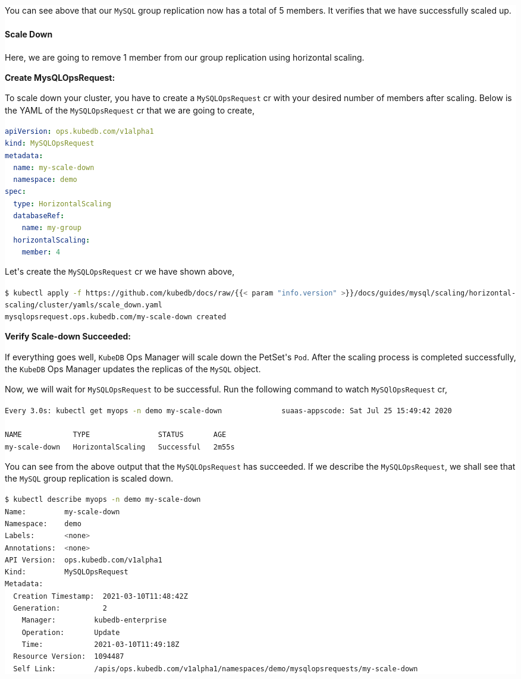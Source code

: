 You can see above that our `MySQL` group replication now has a total of 5 members. It verifies that we have successfully scaled up.

#### Scale Down

Here, we are going to remove 1 member from our group replication using horizontal scaling.

**Create MysQLOpsRequest:**

To scale down your cluster, you have to create a `MySQLOpsRequest` cr with your desired number of members after scaling. Below is the YAML of the `MySQLOpsRequest` cr that we are going to create,

```yaml
apiVersion: ops.kubedb.com/v1alpha1
kind: MySQLOpsRequest
metadata:
  name: my-scale-down
  namespace: demo
spec:
  type: HorizontalScaling  
  databaseRef:
    name: my-group
  horizontalScaling:
    member: 4
```

Let's create the `MySQLOpsRequest` cr we have shown above,

```bash
$ kubectl apply -f https://github.com/kubedb/docs/raw/{{< param "info.version" >}}/docs/guides/mysql/scaling/horizontal-scaling/cluster/yamls/scale_down.yaml
mysqlopsrequest.ops.kubedb.com/my-scale-down created
```

**Verify Scale-down Succeeded:**

If everything goes well, `KubeDB` Ops Manager will scale down the PetSet's `Pod`. After the scaling process is completed successfully, the `KubeDB` Ops Manager updates the replicas of the `MySQL` object.

Now, we will wait for `MySQLOpsRequest` to be successful.  Run the following command to watch `MySQlOpsRequest` cr,

```bash
Every 3.0s: kubectl get myops -n demo my-scale-down              suaas-appscode: Sat Jul 25 15:49:42 2020

NAME            TYPE                STATUS       AGE
my-scale-down   HorizontalScaling   Successful   2m55s
```

You can see from the above output that the `MySQLOpsRequest` has succeeded. If we describe the `MySQLOpsRequest`, we shall see that the `MySQL` group replication is scaled down.

```bash
$ kubectl describe myops -n demo my-scale-down
Name:         my-scale-down
Namespace:    demo
Labels:       <none>
Annotations:  <none>
API Version:  ops.kubedb.com/v1alpha1
Kind:         MySQLOpsRequest
Metadata:
  Creation Timestamp:  2021-03-10T11:48:42Z
  Generation:          2
    Manager:         kubedb-enterprise
    Operation:       Update
    Time:            2021-03-10T11:49:18Z
  Resource Version:  1094487
  Self Link:         /apis/ops.kubedb.com/v1alpha1/namespaces/demo/mysqlopsrequests/my-scale-down
```